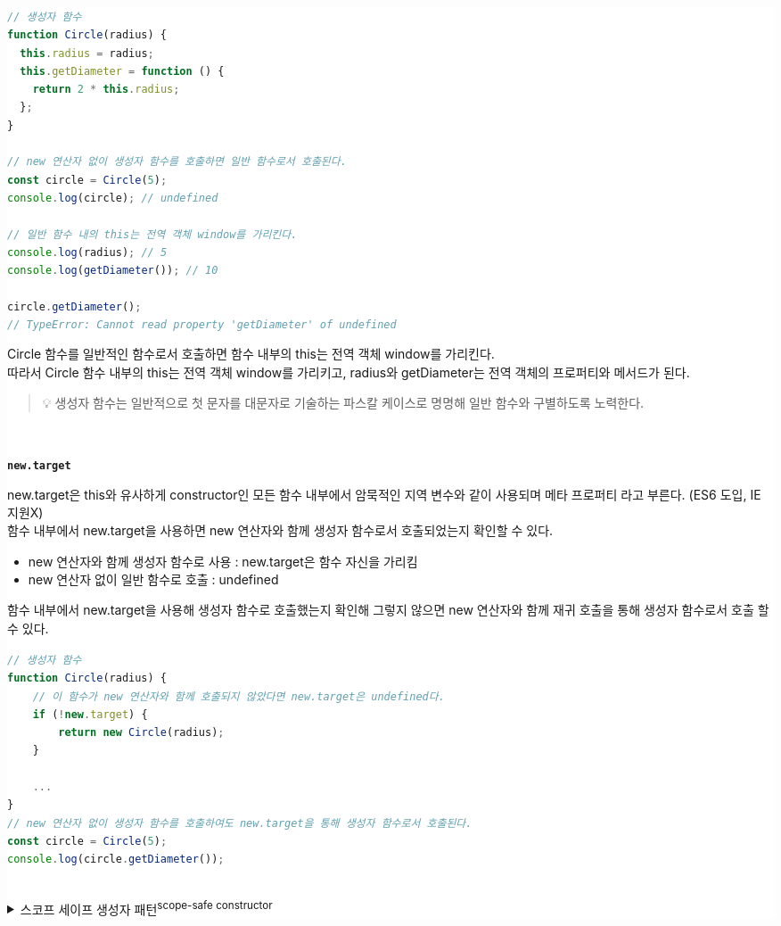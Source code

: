 ```jsx
// 생성자 함수
function Circle(radius) {
  this.radius = radius;
  this.getDiameter = function () {
    return 2 * this.radius;
  };
}

// new 연산자 없이 생성자 함수를 호출하면 일반 함수로서 호출된다.
const circle = Circle(5);
console.log(circle); // undefined

// 일반 함수 내의 this는 전역 객체 window를 가리킨다.
console.log(radius); // 5
console.log(getDiameter()); // 10

circle.getDiameter();
// TypeError: Cannot read property 'getDiameter' of undefined
```

Circle 함수를 일반적인 함수로서 호출하면 함수 내부의 this는 전역 객체 window를 가리킨다.  
따라서 Circle 함수 내부의 this는 전역 객체 window를 가리키고, radius와 getDiameter는 전역 객체의 프로퍼티와 메서드가 된다.

> 💡 생성자 함수는 일반적으로 첫 문자를 대문자로 기술하는 파스칼 케이스로 명명해 일반 함수와 구별하도록 노력한다.

<br />

**`new.target`**

new.target은 this와 유사하게 constructor인 모든 함수 내부에서 암묵적인 지역 변수와 같이 사용되며 메타 프로퍼티 라고 부른다. (ES6 도입, IE 지원X)  
함수 내부에서 new.target을 사용하면 new 연산자와 함께 생성자 함수로서 호출되었는지 확인할 수 있다.

- new 연산자와 함께 생성자 함수로 사용 : new.target은 함수 자신을 가리킴
- new 연산자 없이 일반 함수로 호출 : undefined

함수 내부에서 new.target을 사용해 생성자 함수로 호출했는지 확인해 그렇지 않으면 new 연산자와 함께 재귀 호출을 통해 생성자 함수로서 호출 할 수 있다.

```jsx
// 생성자 함수
function Circle(radius) {
	// 이 함수가 new 연산자와 함께 호출되지 않았다면 new.target은 undefined다.
	if (!new.target) {
		return new Circle(radius);
	}

	...
}
// new 연산자 없이 생성자 함수를 호출하여도 new.target을 통해 생성자 함수로서 호출된다.
const circle = Circle(5);
console.log(circle.getDiameter());
```

<br />
<details><summary>스코프 세이프 생성자 패턴<sup>scope-safe constructor</sup></summary></details>
